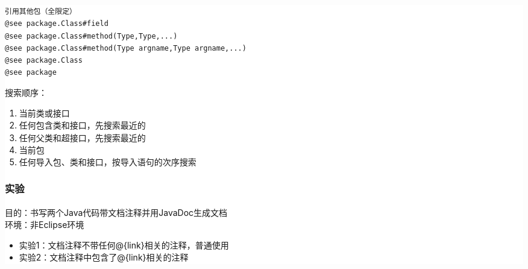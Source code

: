 	引用其他包（全限定）
	@see package.Class#field
	@see package.Class#method(Type,Type,...)
	@see package.Class#method(Type argname,Type argname,...)
	@see package.Class
	@see package

搜索顺序：

1. 当前类或接口
2. 任何包含类和接口，先搜索最近的
3. 任何父类和超接口，先搜索最近的
4. 当前包
5. 任何导入包、类和接口，按导入语句的次序搜索

### __实验__

目的：书写两个Java代码带文档注释并用JavaDoc生成文档<br/>
环境：非Eclipse环境


* 实验1：文档注释不带任何@{link}相关的注释，普通使用
* 实验2：文档注释中包含了@{link}相关的注释
